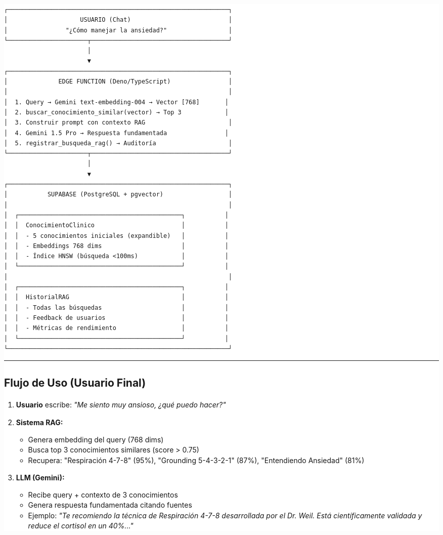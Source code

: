 ```
┌─────────────────────────────────────────────────────────────┐
│                    USUARIO (Chat)                           │
│                "¿Cómo manejar la ansiedad?"                 │
└──────────────────────┬──────────────────────────────────────┘
                       │
                       ▼
┌─────────────────────────────────────────────────────────────┐
│              EDGE FUNCTION (Deno/TypeScript)                │
│                                                             │
│  1. Query → Gemini text-embedding-004 → Vector [768]       │
│  2. buscar_conocimiento_similar(vector) → Top 3            │
│  3. Construir prompt con contexto RAG                       │
│  4. Gemini 1.5 Pro → Respuesta fundamentada                │
│  5. registrar_busqueda_rag() → Auditoría                    │
└──────────────────────┬──────────────────────────────────────┘
                       │
                       ▼
┌─────────────────────────────────────────────────────────────┐
│           SUPABASE (PostgreSQL + pgvector)                  │
│                                                             │
│  ┌─────────────────────────────────────────────┐           │
│  │  ConocimientoClinico                        │           │
│  │  - 5 conocimientos iniciales (expandible)   │           │
│  │  - Embeddings 768 dims                      │           │
│  │  - Índice HNSW (búsqueda <100ms)            │           │
│  └─────────────────────────────────────────────┘           │
│                                                             │
│  ┌─────────────────────────────────────────────┐           │
│  │  HistorialRAG                               │           │
│  │  - Todas las búsquedas                      │           │
│  │  - Feedback de usuarios                     │           │
│  │  - Métricas de rendimiento                  │           │
│  └─────────────────────────────────────────────┘           │
└─────────────────────────────────────────────────────────────┘
```

---

## Flujo de Uso (Usuario Final)

1. **Usuario** escribe: *"Me siento muy ansioso, ¿qué puedo hacer?"*

2. **Sistema RAG:**
   - Genera embedding del query (768 dims)
   - Busca top 3 conocimientos similares (score > 0.75)
   - Recupera: "Respiración 4-7-8" (95%), "Grounding 5-4-3-2-1" (87%), "Entendiendo Ansiedad" (81%)

3. **LLM (Gemini):**
   - Recibe query + contexto de 3 conocimientos
   - Genera respuesta fundamentada citando fuentes
   - Ejemplo: *"Te recomiendo la técnica de Respiración 4-7-8 desarrollada por el Dr. Weil. Está científicamente validada y reduce el cortisol en un 40%..."*
